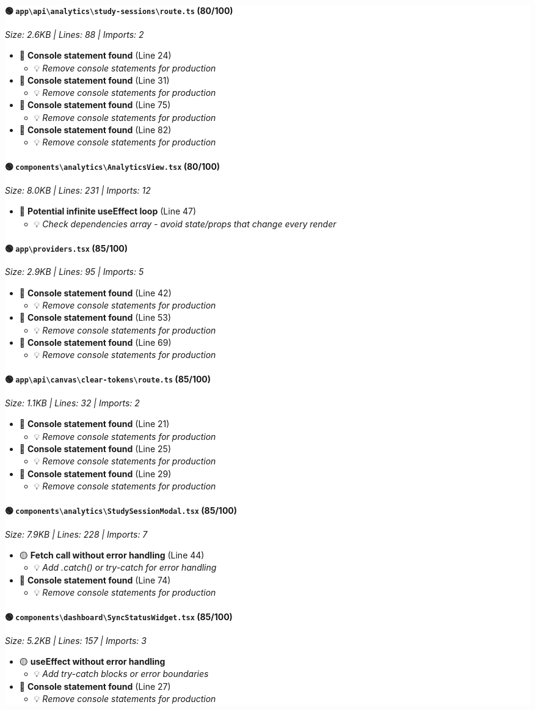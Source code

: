 #### 🟢 `app\api\analytics\study-sessions\route.ts` (80/100)
*Size: 2.6KB | Lines: 88 | Imports: 2*

- 🔵 **Console statement found** (Line 24)
  - 💡 *Remove console statements for production*
- 🔵 **Console statement found** (Line 31)
  - 💡 *Remove console statements for production*
- 🔵 **Console statement found** (Line 75)
  - 💡 *Remove console statements for production*
- 🔵 **Console statement found** (Line 82)
  - 💡 *Remove console statements for production*

#### 🟢 `components\analytics\AnalyticsView.tsx` (80/100)
*Size: 8.0KB | Lines: 231 | Imports: 12*

- 🔴 **Potential infinite useEffect loop** (Line 47)
  - 💡 *Check dependencies array - avoid state/props that change every render*

#### 🟢 `app\providers.tsx` (85/100)
*Size: 2.9KB | Lines: 95 | Imports: 5*

- 🔵 **Console statement found** (Line 42)
  - 💡 *Remove console statements for production*
- 🔵 **Console statement found** (Line 53)
  - 💡 *Remove console statements for production*
- 🔵 **Console statement found** (Line 69)
  - 💡 *Remove console statements for production*

#### 🟢 `app\api\canvas\clear-tokens\route.ts` (85/100)
*Size: 1.1KB | Lines: 32 | Imports: 2*

- 🔵 **Console statement found** (Line 21)
  - 💡 *Remove console statements for production*
- 🔵 **Console statement found** (Line 25)
  - 💡 *Remove console statements for production*
- 🔵 **Console statement found** (Line 29)
  - 💡 *Remove console statements for production*

#### 🟢 `components\analytics\StudySessionModal.tsx` (85/100)
*Size: 7.9KB | Lines: 228 | Imports: 7*

- 🟡 **Fetch call without error handling** (Line 44)
  - 💡 *Add .catch() or try-catch for error handling*
- 🔵 **Console statement found** (Line 74)
  - 💡 *Remove console statements for production*

#### 🟢 `components\dashboard\SyncStatusWidget.tsx` (85/100)
*Size: 5.2KB | Lines: 157 | Imports: 3*

- 🟡 **useEffect without error handling**
  - 💡 *Add try-catch blocks or error boundaries*
- 🔵 **Console statement found** (Line 27)
  - 💡 *Remove console statements for production*
